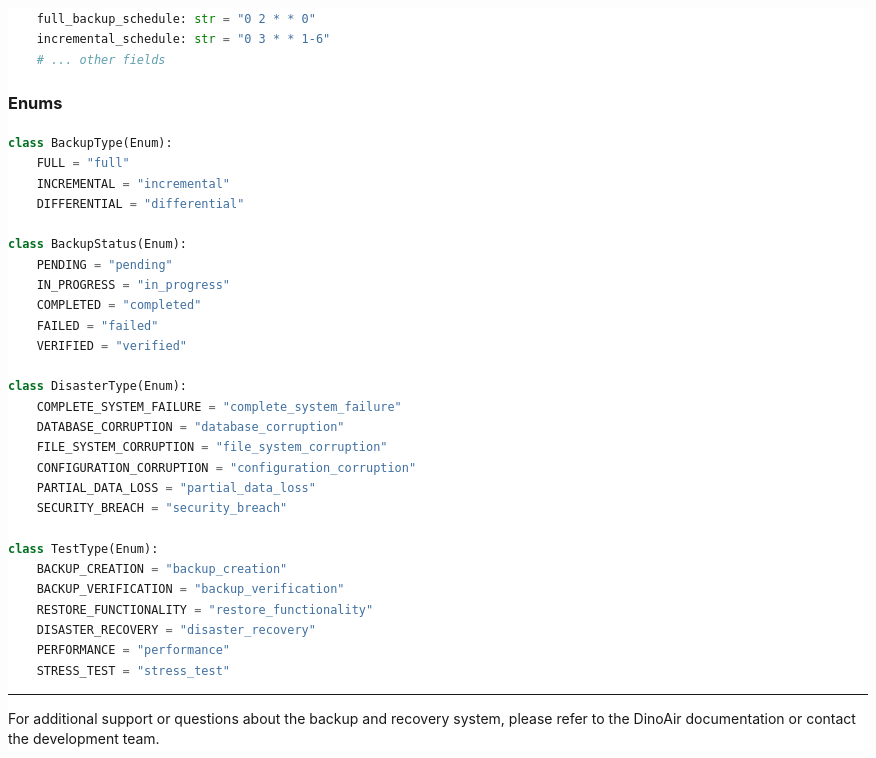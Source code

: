 ```python
    full_backup_schedule: str = "0 2 * * 0"
    incremental_schedule: str = "0 3 * * 1-6"
    # ... other fields
```

### Enums

```python
class BackupType(Enum):
    FULL = "full"
    INCREMENTAL = "incremental"
    DIFFERENTIAL = "differential"

class BackupStatus(Enum):
    PENDING = "pending"
    IN_PROGRESS = "in_progress"
    COMPLETED = "completed"
    FAILED = "failed"
    VERIFIED = "verified"

class DisasterType(Enum):
    COMPLETE_SYSTEM_FAILURE = "complete_system_failure"
    DATABASE_CORRUPTION = "database_corruption"
    FILE_SYSTEM_CORRUPTION = "file_system_corruption"
    CONFIGURATION_CORRUPTION = "configuration_corruption"
    PARTIAL_DATA_LOSS = "partial_data_loss"
    SECURITY_BREACH = "security_breach"

class TestType(Enum):
    BACKUP_CREATION = "backup_creation"
    BACKUP_VERIFICATION = "backup_verification"
    RESTORE_FUNCTIONALITY = "restore_functionality"
    DISASTER_RECOVERY = "disaster_recovery"
    PERFORMANCE = "performance"
    STRESS_TEST = "stress_test"
```

---

For additional support or questions about the backup and recovery system, please refer to the DinoAir documentation or contact the development team.